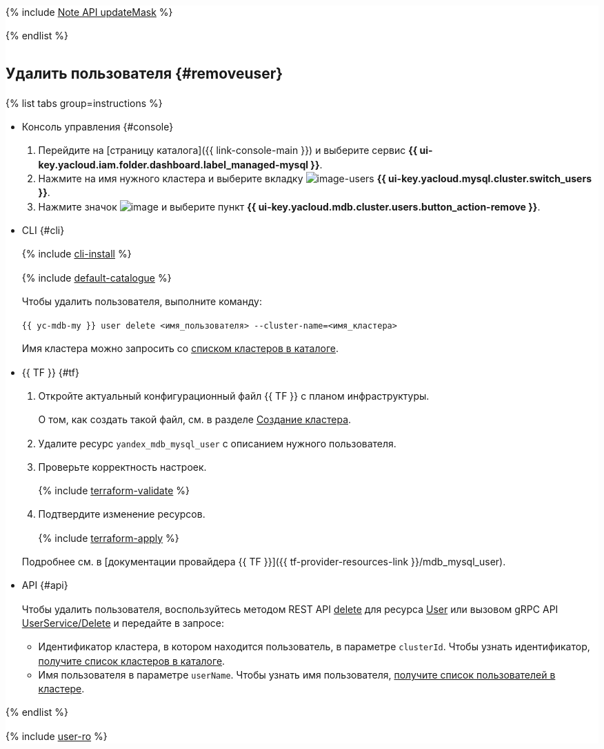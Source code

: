   {% include [Note API updateMask](../../_includes/note-api-updatemask.md) %}

{% endlist %}

## Удалить пользователя {#removeuser}

{% list tabs group=instructions %}

- Консоль управления {#console}

  1. Перейдите на [страницу каталога]({{ link-console-main }}) и выберите сервис **{{ ui-key.yacloud.iam.folder.dashboard.label_managed-mysql }}**.
  1. Нажмите на имя нужного кластера и выберите вкладку ![image-users](../../_assets/console-icons/persons.svg) **{{ ui-key.yacloud.mysql.cluster.switch_users }}**.
  1. Нажмите значок ![image](../../_assets/console-icons/ellipsis.svg) и выберите пункт **{{ ui-key.yacloud.mdb.cluster.users.button_action-remove }}**.

- CLI {#cli}

  {% include [cli-install](../../_includes/cli-install.md) %}

  {% include [default-catalogue](../../_includes/default-catalogue.md) %}

  Чтобы удалить пользователя, выполните команду:

  ```
  {{ yc-mdb-my }} user delete <имя_пользователя> --cluster-name=<имя_кластера>
  ```

  Имя кластера можно запросить со [списком кластеров в каталоге](cluster-list.md).

- {{ TF }} {#tf}

  1. Откройте актуальный конфигурационный файл {{ TF }} с планом инфраструктуры.

      О том, как создать такой файл, см. в разделе [Создание кластера](cluster-create.md).

  1. Удалите ресурс `yandex_mdb_mysql_user` с описанием нужного пользователя.

  1. Проверьте корректность настроек.

      {% include [terraform-validate](../../_includes/mdb/terraform/validate.md) %}

  1. Подтвердите изменение ресурсов.

      {% include [terraform-apply](../../_includes/mdb/terraform/apply.md) %}

  Подробнее см. в [документации провайдера {{ TF }}]({{ tf-provider-resources-link }}/mdb_mysql_user).

- API {#api}

  Чтобы удалить пользователя, воспользуйтесь методом REST API [delete](../api-ref/User/delete.md) для ресурса [User](../api-ref/User/index.md) или вызовом gRPC API [UserService/Delete](../api-ref/grpc/user_service.md#Delete) и передайте в запросе:

  * Идентификатор кластера, в котором находится пользователь, в параметре `clusterId`. Чтобы узнать идентификатор, [получите список кластеров в каталоге](cluster-list.md#list-clusters).
  * Имя пользователя в параметре `userName`. Чтобы узнать имя пользователя, [получите список пользователей в кластере](#list-users).

{% endlist %}

{% include [user-ro](../../_includes/mdb/mmy-user-examples.md) %}
